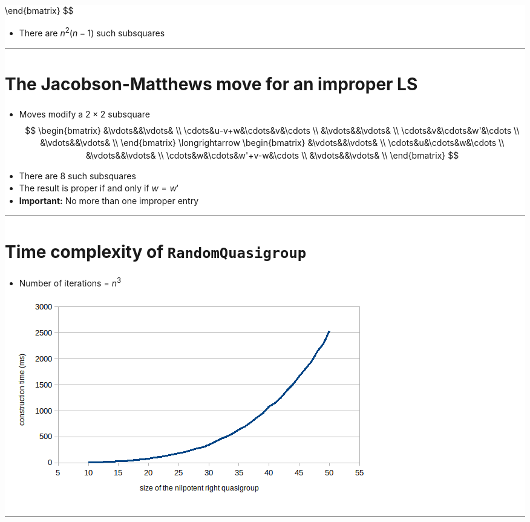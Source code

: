   \end{bmatrix}
  $$
* There are $n^2(n-1)$ such subsquares

---

# The Jacobson-Matthews move for an improper LS

- Moves modify a $2\times 2$ subsquare
  $$
  \begin{bmatrix}
  &\vdots&&\vdots& \\
  \cdots&u-v+w&\cdots&v&\cdots \\
  &\vdots&&\vdots& \\
  \cdots&v&\cdots&w'&\cdots \\
  &\vdots&&\vdots& \\
  \end{bmatrix}
  \longrightarrow
  \begin{bmatrix}
  &\vdots&&\vdots& \\
  \cdots&u&\cdots&w&\cdots \\
  &\vdots&&\vdots& \\
  \cdots&w&\cdots&w'+v-w&\cdots \\
  &\vdots&&\vdots& \\
  \end{bmatrix}
  $$
* There are 8 such subsquares
* The result is proper if and only if $w=w'$
* **Important:** No more than one improper entry

---

# Time complexity of `RandomQuasigroup`

- Number of iterations = $n^3$
  
![w:24cm](image-2.png)

---